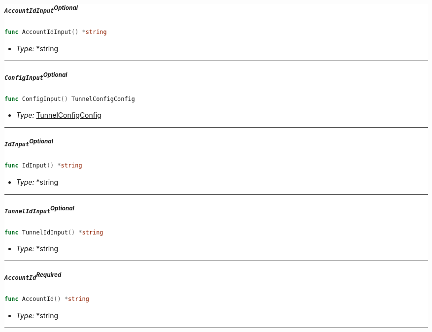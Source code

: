 
##### `AccountIdInput`<sup>Optional</sup> <a name="AccountIdInput" id="@cdktf/provider-cloudflare.tunnelConfig.TunnelConfigA.property.accountIdInput"></a>

```go
func AccountIdInput() *string
```

- *Type:* *string

---

##### `ConfigInput`<sup>Optional</sup> <a name="ConfigInput" id="@cdktf/provider-cloudflare.tunnelConfig.TunnelConfigA.property.configInput"></a>

```go
func ConfigInput() TunnelConfigConfig
```

- *Type:* <a href="#@cdktf/provider-cloudflare.tunnelConfig.TunnelConfigConfig">TunnelConfigConfig</a>

---

##### `IdInput`<sup>Optional</sup> <a name="IdInput" id="@cdktf/provider-cloudflare.tunnelConfig.TunnelConfigA.property.idInput"></a>

```go
func IdInput() *string
```

- *Type:* *string

---

##### `TunnelIdInput`<sup>Optional</sup> <a name="TunnelIdInput" id="@cdktf/provider-cloudflare.tunnelConfig.TunnelConfigA.property.tunnelIdInput"></a>

```go
func TunnelIdInput() *string
```

- *Type:* *string

---

##### `AccountId`<sup>Required</sup> <a name="AccountId" id="@cdktf/provider-cloudflare.tunnelConfig.TunnelConfigA.property.accountId"></a>

```go
func AccountId() *string
```

- *Type:* *string

---
